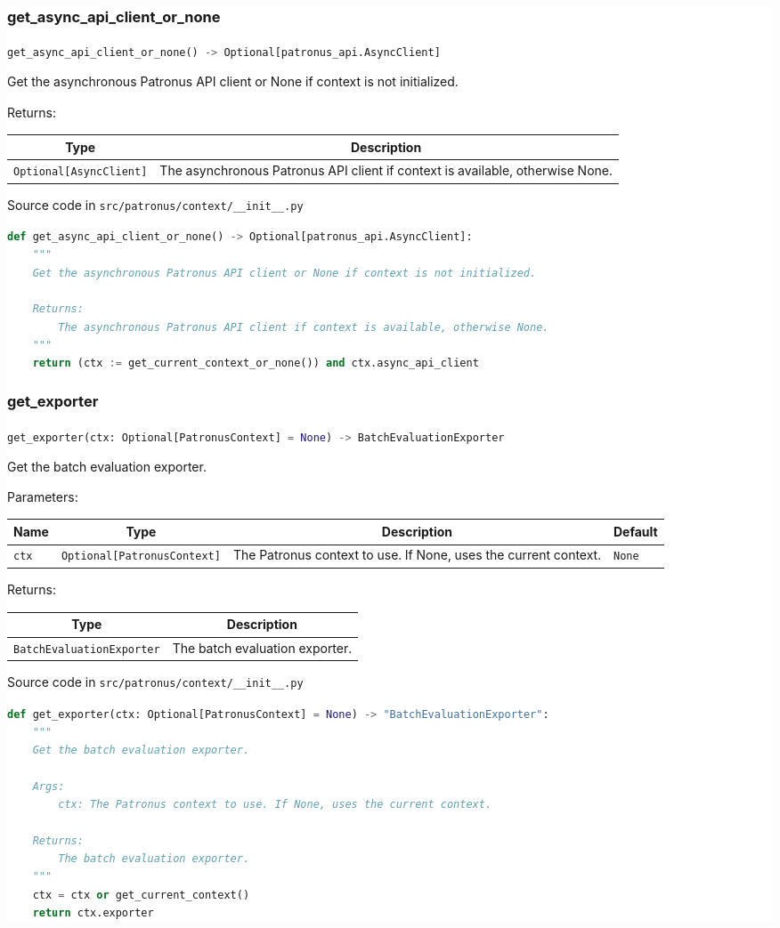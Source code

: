 ### get_async_api_client_or_none

```python
get_async_api_client_or_none() -> Optional[patronus_api.AsyncClient]
```

Get the asynchronous Patronus API client or None if context is not initialized.

Returns:

| Type                    | Description                                                                   |
| ----------------------- | ----------------------------------------------------------------------------- |
| `Optional[AsyncClient]` | The asynchronous Patronus API client if context is available, otherwise None. |

Source code in `src/patronus/context/__init__.py`

```python
def get_async_api_client_or_none() -> Optional[patronus_api.AsyncClient]:
    """
    Get the asynchronous Patronus API client or None if context is not initialized.

    Returns:
        The asynchronous Patronus API client if context is available, otherwise None.
    """
    return (ctx := get_current_context_or_none()) and ctx.async_api_client
```

### get_exporter

```python
get_exporter(ctx: Optional[PatronusContext] = None) -> BatchEvaluationExporter
```

Get the batch evaluation exporter.

Parameters:

| Name  | Type                        | Description                                                     | Default |
| ----- | --------------------------- | --------------------------------------------------------------- | ------- |
| `ctx` | `Optional[PatronusContext]` | The Patronus context to use. If None, uses the current context. | `None`  |

Returns:

| Type                      | Description                    |
| ------------------------- | ------------------------------ |
| `BatchEvaluationExporter` | The batch evaluation exporter. |

Source code in `src/patronus/context/__init__.py`

```python
def get_exporter(ctx: Optional[PatronusContext] = None) -> "BatchEvaluationExporter":
    """
    Get the batch evaluation exporter.

    Args:
        ctx: The Patronus context to use. If None, uses the current context.

    Returns:
        The batch evaluation exporter.
    """
    ctx = ctx or get_current_context()
    return ctx.exporter
```
